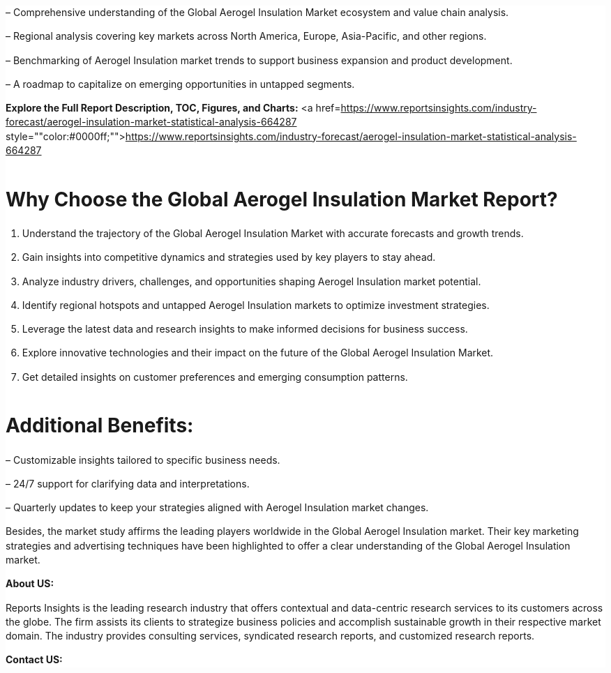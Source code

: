 – Comprehensive understanding of the Global Aerogel Insulation Market ecosystem and value chain analysis.

– Regional analysis covering key markets across North America, Europe, Asia-Pacific, and other regions.

– Benchmarking of Aerogel Insulation market trends to support business expansion and product development.

– A roadmap to capitalize on emerging opportunities in untapped segments.

<strong>Explore the Full Report Description, TOC, Figures, and Charts:</strong>
<a href=https://www.reportsinsights.com/industry-forecast/aerogel-insulation-market-statistical-analysis-664287 style=""color:#0000ff;"">https://www.reportsinsights.com/industry-forecast/aerogel-insulation-market-statistical-analysis-664287</a>

# <strong>Why Choose the Global Aerogel Insulation Market Report?</strong>

1. Understand the trajectory of the Global Aerogel Insulation Market with accurate forecasts and growth trends.

2. Gain insights into competitive dynamics and strategies used by key players to stay ahead.

3. Analyze industry drivers, challenges, and opportunities shaping Aerogel Insulation market potential.

4. Identify regional hotspots and untapped Aerogel Insulation markets to optimize investment strategies.

5. Leverage the latest data and research insights to make informed decisions for business success.

6. Explore innovative technologies and their impact on the future of the Global Aerogel Insulation Market.

7. Get detailed insights on customer preferences and emerging consumption patterns.

# <strong>Additional Benefits:</strong>

– Customizable insights tailored to specific business needs.

– 24/7 support for clarifying data and interpretations.

– Quarterly updates to keep your strategies aligned with Aerogel Insulation market changes.

Besides, the market study affirms the leading players worldwide in the Global Aerogel Insulation market. Their key marketing strategies and advertising techniques have been highlighted to offer a clear understanding of the Global Aerogel Insulation market.

<strong><strong>About US</strong>:</strong>

Reports Insights is the leading research industry that offers contextual and data-centric research services to its customers across the globe. The firm assists its clients to strategize business policies and accomplish sustainable growth in their respective market domain. The industry provides consulting services, syndicated research reports, and customized research reports.

<strong>Contact US:</strong>
